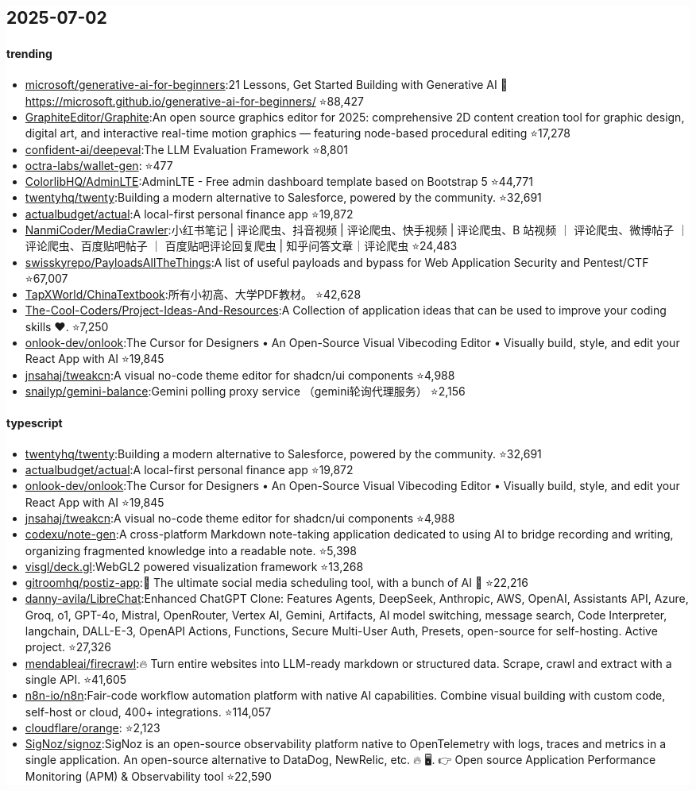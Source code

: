 ## 2025-07-02

#### trending
* [microsoft/generative-ai-for-beginners](https://github.com/microsoft/generative-ai-for-beginners):21 Lessons, Get Started Building with Generative AI 🔗 https://microsoft.github.io/generative-ai-for-beginners/ ⭐88,427
* [GraphiteEditor/Graphite](https://github.com/GraphiteEditor/Graphite):An open source graphics editor for 2025: comprehensive 2D content creation tool for graphic design, digital art, and interactive real-time motion graphics — featuring node-based procedural editing ⭐17,278
* [confident-ai/deepeval](https://github.com/confident-ai/deepeval):The LLM Evaluation Framework ⭐8,801
* [octra-labs/wallet-gen](https://github.com/octra-labs/wallet-gen): ⭐477
* [ColorlibHQ/AdminLTE](https://github.com/ColorlibHQ/AdminLTE):AdminLTE - Free admin dashboard template based on Bootstrap 5 ⭐44,771
* [twentyhq/twenty](https://github.com/twentyhq/twenty):Building a modern alternative to Salesforce, powered by the community. ⭐32,691
* [actualbudget/actual](https://github.com/actualbudget/actual):A local-first personal finance app ⭐19,872
* [NanmiCoder/MediaCrawler](https://github.com/NanmiCoder/MediaCrawler):小红书笔记 | 评论爬虫、抖音视频 | 评论爬虫、快手视频 | 评论爬虫、B 站视频 ｜ 评论爬虫、微博帖子 ｜ 评论爬虫、百度贴吧帖子 ｜ 百度贴吧评论回复爬虫 | 知乎问答文章｜评论爬虫 ⭐24,483
* [swisskyrepo/PayloadsAllTheThings](https://github.com/swisskyrepo/PayloadsAllTheThings):A list of useful payloads and bypass for Web Application Security and Pentest/CTF ⭐67,007
* [TapXWorld/ChinaTextbook](https://github.com/TapXWorld/ChinaTextbook):所有小初高、大学PDF教材。 ⭐42,628
* [The-Cool-Coders/Project-Ideas-And-Resources](https://github.com/The-Cool-Coders/Project-Ideas-And-Resources):A Collection of application ideas that can be used to improve your coding skills ❤. ⭐7,250
* [onlook-dev/onlook](https://github.com/onlook-dev/onlook):The Cursor for Designers • An Open-Source Visual Vibecoding Editor • Visually build, style, and edit your React App with AI ⭐19,845
* [jnsahaj/tweakcn](https://github.com/jnsahaj/tweakcn):A visual no-code theme editor for shadcn/ui components ⭐4,988
* [snailyp/gemini-balance](https://github.com/snailyp/gemini-balance):Gemini polling proxy service （gemini轮询代理服务） ⭐2,156

#### typescript
* [twentyhq/twenty](https://github.com/twentyhq/twenty):Building a modern alternative to Salesforce, powered by the community. ⭐32,691
* [actualbudget/actual](https://github.com/actualbudget/actual):A local-first personal finance app ⭐19,872
* [onlook-dev/onlook](https://github.com/onlook-dev/onlook):The Cursor for Designers • An Open-Source Visual Vibecoding Editor • Visually build, style, and edit your React App with AI ⭐19,845
* [jnsahaj/tweakcn](https://github.com/jnsahaj/tweakcn):A visual no-code theme editor for shadcn/ui components ⭐4,988
* [codexu/note-gen](https://github.com/codexu/note-gen):A cross-platform Markdown note-taking application dedicated to using AI to bridge recording and writing, organizing fragmented knowledge into a readable note. ⭐5,398
* [visgl/deck.gl](https://github.com/visgl/deck.gl):WebGL2 powered visualization framework ⭐13,268
* [gitroomhq/postiz-app](https://github.com/gitroomhq/postiz-app):📨 The ultimate social media scheduling tool, with a bunch of AI 🤖 ⭐22,216
* [danny-avila/LibreChat](https://github.com/danny-avila/LibreChat):Enhanced ChatGPT Clone: Features Agents, DeepSeek, Anthropic, AWS, OpenAI, Assistants API, Azure, Groq, o1, GPT-4o, Mistral, OpenRouter, Vertex AI, Gemini, Artifacts, AI model switching, message search, Code Interpreter, langchain, DALL-E-3, OpenAPI Actions, Functions, Secure Multi-User Auth, Presets, open-source for self-hosting. Active project. ⭐27,326
* [mendableai/firecrawl](https://github.com/mendableai/firecrawl):🔥 Turn entire websites into LLM-ready markdown or structured data. Scrape, crawl and extract with a single API. ⭐41,605
* [n8n-io/n8n](https://github.com/n8n-io/n8n):Fair-code workflow automation platform with native AI capabilities. Combine visual building with custom code, self-host or cloud, 400+ integrations. ⭐114,057
* [cloudflare/orange](https://github.com/cloudflare/orange): ⭐2,123
* [SigNoz/signoz](https://github.com/SigNoz/signoz):SigNoz is an open-source observability platform native to OpenTelemetry with logs, traces and metrics in a single application. An open-source alternative to DataDog, NewRelic, etc. 🔥 🖥. 👉 Open source Application Performance Monitoring (APM) & Observability tool ⭐22,590